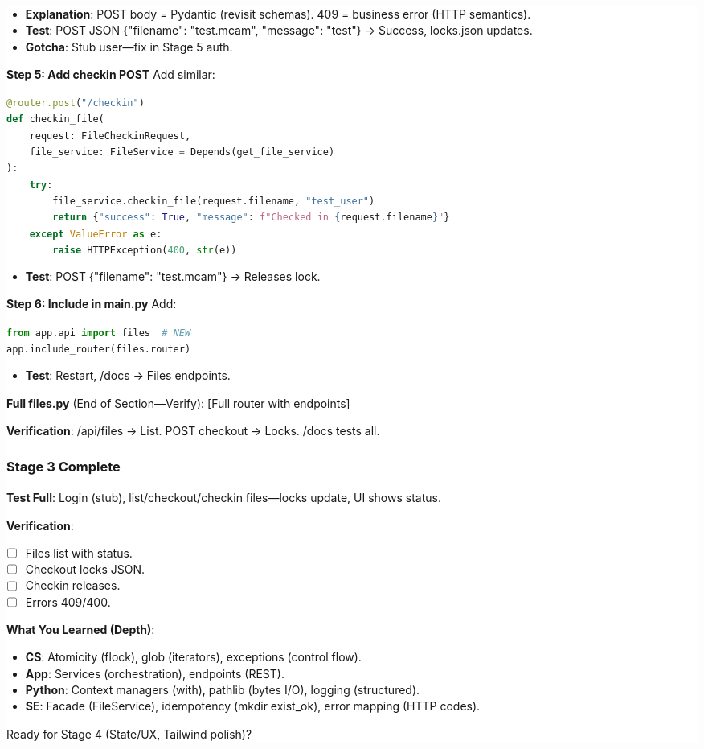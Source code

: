 ```python
```

- **Explanation**: POST body = Pydantic (revisit schemas). 409 = business error (HTTP semantics).
- **Test**: POST JSON {"filename": "test.mcam", "message": "test"} → Success, locks.json updates.
- **Gotcha**: Stub user—fix in Stage 5 auth.

**Step 5: Add checkin POST**
Add similar:

```python
@router.post("/checkin")
def checkin_file(
    request: FileCheckinRequest,
    file_service: FileService = Depends(get_file_service)
):
    try:
        file_service.checkin_file(request.filename, "test_user")
        return {"success": True, "message": f"Checked in {request.filename}"}
    except ValueError as e:
        raise HTTPException(400, str(e))
```

- **Test**: POST {"filename": "test.mcam"} → Releases lock.

**Step 6: Include in main.py**
Add:

```python
from app.api import files  # NEW
app.include_router(files.router)
```

- **Test**: Restart, /docs → Files endpoints.

**Full files.py** (End of Section—Verify):
[Full router with endpoints]

**Verification**: /api/files → List. POST checkout → Locks. /docs tests all.

### Stage 3 Complete

**Test Full**: Login (stub), list/checkout/checkin files—locks update, UI shows status.

**Verification**:

- [ ] Files list with status.
- [ ] Checkout locks JSON.
- [ ] Checkin releases.
- [ ] Errors 409/400.

**What You Learned (Depth)**:

- **CS**: Atomicity (flock), glob (iterators), exceptions (control flow).
- **App**: Services (orchestration), endpoints (REST).
- **Python**: Context managers (with), pathlib (bytes I/O), logging (structured).
- **SE**: Facade (FileService), idempotency (mkdir exist_ok), error mapping (HTTP codes).

Ready for Stage 4 (State/UX, Tailwind polish)?
